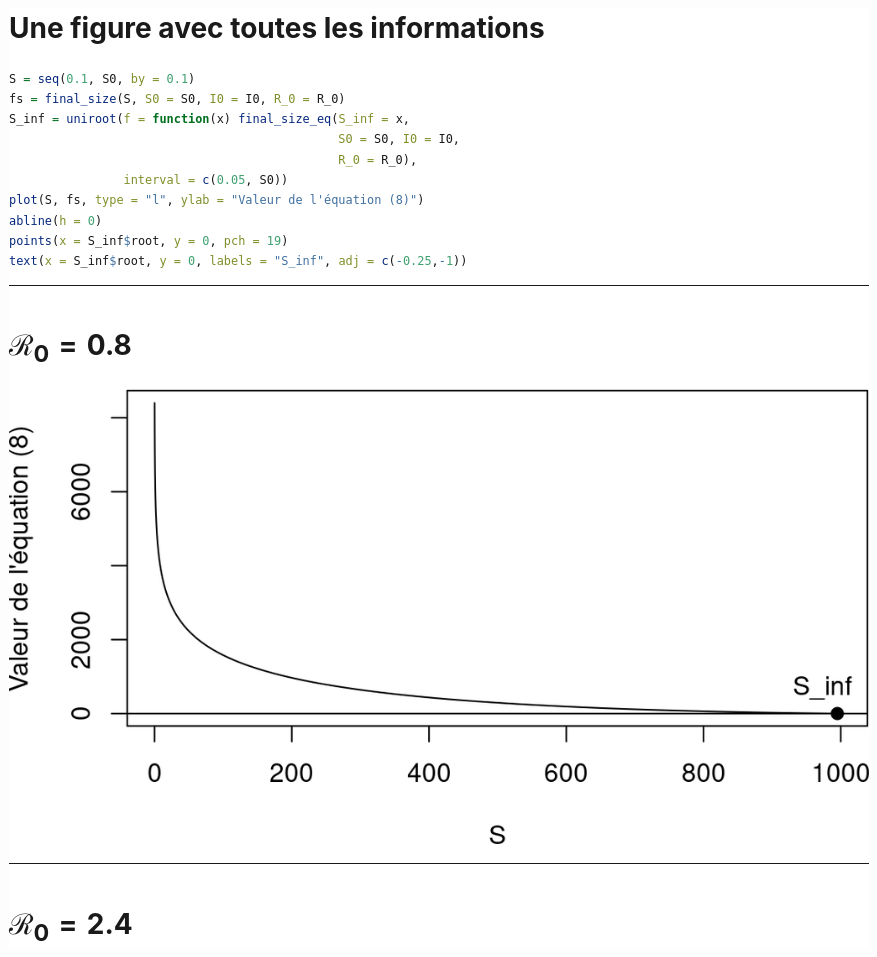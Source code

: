 
# Une figure avec toutes les informations
```R
S = seq(0.1, S0, by = 0.1)
fs = final_size(S, S0 = S0, I0 = I0, R_0 = R_0)
S_inf = uniroot(f = function(x) final_size_eq(S_inf = x, 
                                              S0 = S0, I0 = I0, 
                                              R_0 = R_0),
                interval = c(0.05, S0))
plot(S, fs, type = "l", ylab = "Valeur de l'équation (8)")
abline(h = 0)
points(x = S_inf$root, y = 0, pch = 19)
text(x = S_inf$root, y = 0, labels = "S_inf", adj = c(-0.25,-1))
```

---

# $\mathcal{R}_0=0.8$

![width:1000px center](https://raw.githubusercontent.com/julien-arino/petit-cours-epidemio-mathematique/main/FIGS/KMK_final_size_R0_0p8.png)

---

# $\mathcal{R}_0=2.4$

